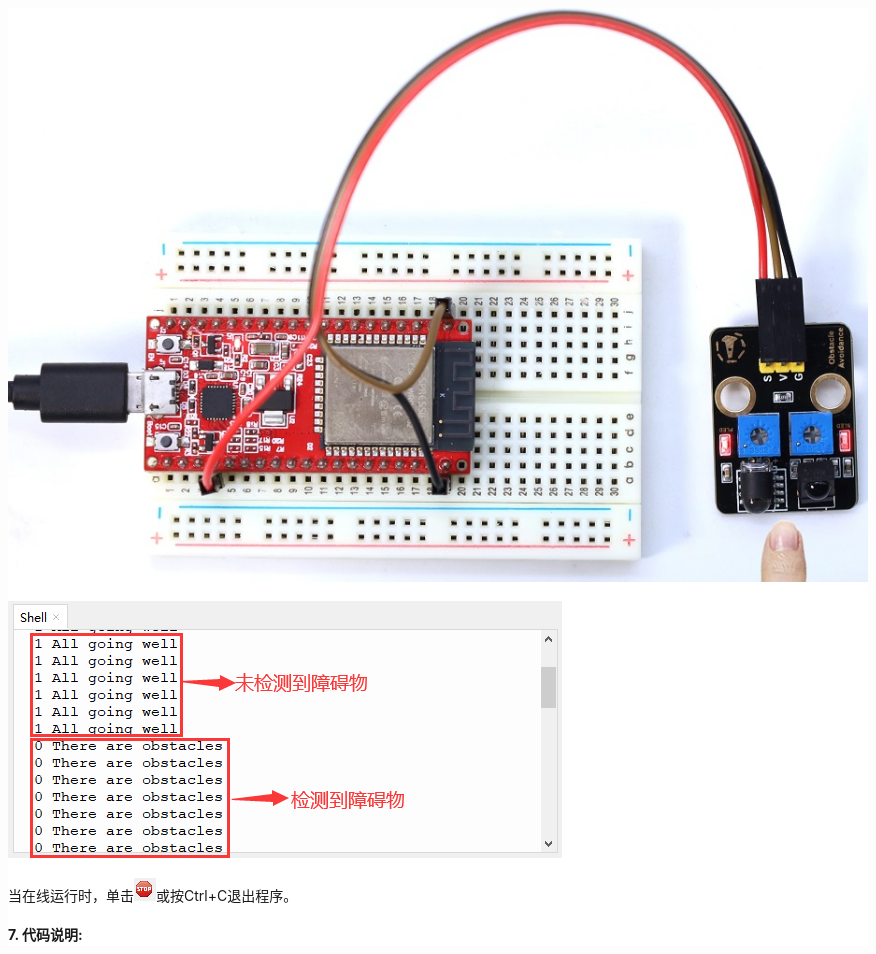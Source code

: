![Img](./media/ABC16.jpg)

![Img](./media/C11.png)

当在线运行时，单击![Img](./media/54.png)或按Ctrl+C退出程序。

#### 7. 代码说明:
